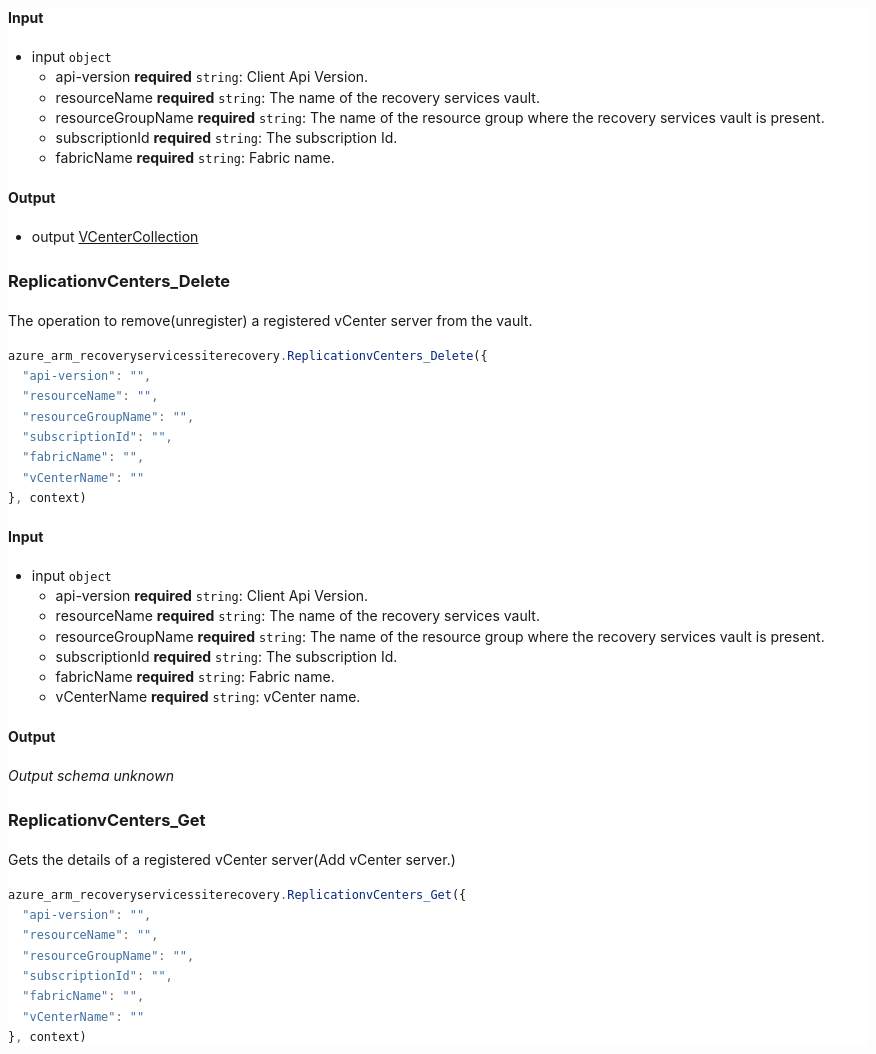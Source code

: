 #### Input
* input `object`
  * api-version **required** `string`: Client Api Version.
  * resourceName **required** `string`: The name of the recovery services vault.
  * resourceGroupName **required** `string`: The name of the resource group where the recovery services vault is present.
  * subscriptionId **required** `string`: The subscription Id.
  * fabricName **required** `string`: Fabric name.

#### Output
* output [VCenterCollection](#vcentercollection)

### ReplicationvCenters_Delete
The operation to remove(unregister) a registered vCenter server from the vault.


```js
azure_arm_recoveryservicessiterecovery.ReplicationvCenters_Delete({
  "api-version": "",
  "resourceName": "",
  "resourceGroupName": "",
  "subscriptionId": "",
  "fabricName": "",
  "vCenterName": ""
}, context)
```

#### Input
* input `object`
  * api-version **required** `string`: Client Api Version.
  * resourceName **required** `string`: The name of the recovery services vault.
  * resourceGroupName **required** `string`: The name of the resource group where the recovery services vault is present.
  * subscriptionId **required** `string`: The subscription Id.
  * fabricName **required** `string`: Fabric name.
  * vCenterName **required** `string`: vCenter name.

#### Output
*Output schema unknown*

### ReplicationvCenters_Get
Gets the details of a registered vCenter server(Add vCenter server.)


```js
azure_arm_recoveryservicessiterecovery.ReplicationvCenters_Get({
  "api-version": "",
  "resourceName": "",
  "resourceGroupName": "",
  "subscriptionId": "",
  "fabricName": "",
  "vCenterName": ""
}, context)
```
